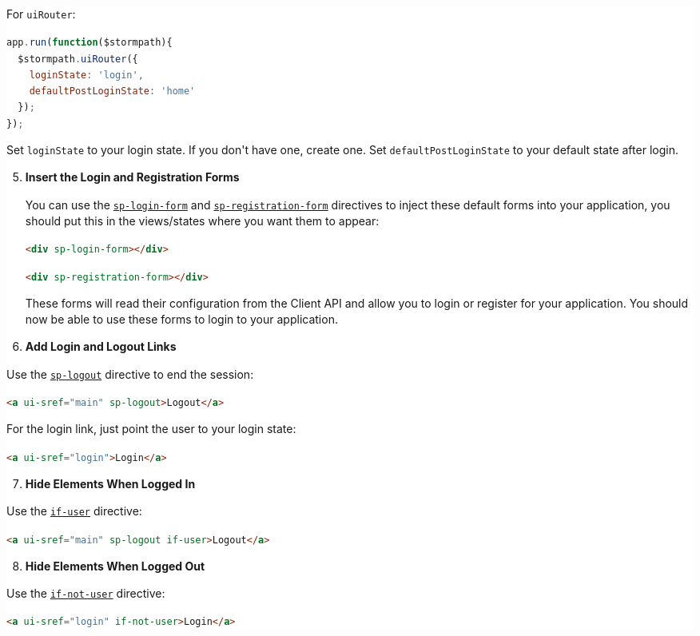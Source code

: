   For `uiRouter`:

  ```javascript
  app.run(function($stormpath){
    $stormpath.uiRouter({
      loginState: 'login',
      defaultPostLoginState: 'home'
    });
  });
  ```

  Set `loginState` to your login state. If you don't have one, create one.
  Set `defaultPostLoginState` to your default state after login.



5. **Insert the Login and Registration Forms**
   
   You can use the [`sp-login-form`][] and [`sp-registration-form`][] directives to inject these default forms into your application, you should put this in the views/states where you want them to appear:

   ```html
   <div sp-login-form></div>
   ```
   
   ```html
   <div sp-registration-form></div>
   ```

    </p>
    These forms will read their configuration from the Client API and allow you to login or register for your application.
    You should now be able to use these forms to login to your application.

6. **Add Login and Logout Links**

  Use the [`sp-logout`][] directive to end the session:

  ```html
  <a ui-sref="main" sp-logout>Logout</a>
  ```

  For the login link, just point the user to your login state:

  ```html
  <a ui-sref="login">Login</a>
  ```

7. **Hide Elements When Logged In**

  Use the [`if-user`][] directive:

  ```html
  <a ui-sref="main" sp-logout if-user>Logout</a>
  ```

8. **Hide Elements When Logged Out**

  Use the [`if-not-user`][] directive:

  ```html
  <a ui-sref="login" if-not-user>Login</a>
  ```


[Stormpath AngularJS SDK]: https://github.com/stormpath/stormpath-sdk-angularjs
[Stormpath Product Guide]: https://docs.stormpath.com/rest/product-guide/latest/
[Stormpath React SDK]: https://github.com/stormpath/stormpath-sdk-react
[express-stormpath]: https://docs.stormpath.com/nodejs/express/latest/
[`if-user`]: https://docs.stormpath.com/angularjs/sdk/#/api/stormpath.ifUser:ifUser
[`if-not-user`]: https://docs.stormpath.com/angularjs/sdk/#/api/stormpath.ifNotUser:ifNotUser
[`sp-login-form`]: https://docs.stormpath.com/angularjs/sdk/#/api/stormpath.spLoginForm:spLoginForm
[`sp-logout`]: https://docs.stormpath.com/angularjs/sdk/#/api/stormpath.spLogout:spLogout
[`sp-registration-form`]: https://docs.stormpath.com/angularjs/sdk/#/api/stormpath.spRegistrationForm:spRegistrationForm
[example app]: https://github.com/stormpath/stormpath-sdk-angularjs/tree/master/example/dashboard-app
[API Documentation]: https://docs.stormpath.com/angularjs/sdk/
[Server Integration Guide]: https://docs.stormpath.com/angularjs/sdk/#/server
[express-stormpath]: https://github.com/stormpath/express-stormpath
[Stormpath SPA Development Server]: https://github.com/stormpath/stormpath-spa-dev-server
[UI-Router]: https://github.com/angular-ui/ui-router
[Yeoman Guide]: https://docs.stormpath.com/angularjs/guide
[support center]: https://support.stormpath.com
[CORS example app]: https://github.com/stormpath/stormpath-sdk-angularjs/tree/master/example/cors-app
[Stormpath Client API]: https://docs.stormpath.com/client-api/product-guide/latest/index.html
[Social Login Product Guide]: https://docs.stormpath.com/rest/product-guide/latest/auth_n.html#how-social-authentication-works